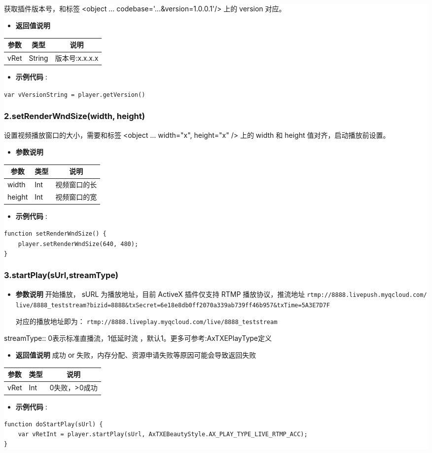 获取插件版本号，和标签 &lt;object ... codebase='...&version=1.0.0.1'/&gt;  上的 version 对应。

- **返回值说明**

| 参数   | 类型     | 说明          |
| ---- | ------ | ----------- |
| vRet | String | 版本号:x.x.x.x |

- **示例代码** : 

```
var vVersionString = player.getVersion()
```

### 2.setRenderWndSize(width, height)

设置视频播放窗口的大小，需要和标签 &lt;object ... width="x", height="x" /&gt; 上的 width 和 height 值对齐，启动播放前设置。

- **参数说明**

| 参数     | 类型   | 说明     |
| ------ | ---- | ------ |
| width  | Int  | 视频窗口的长 |
| height | Int  | 视频窗口的宽 |

- **示例代码** : 

```
function setRenderWndSize() {
	player.setRenderWndSize(640, 480);	
}
```

### 3.startPlay(sUrl,streamType)

- **参数说明**
开始播放， sURL 为播放地址，目前 ActiveX 插件仅支持 RTMP 播放协议，推流地址 `rtmp://8888.livepush.myqcloud.com/live/8888_teststream?bizid=8888&txSecret=6e18e8db0ff2070a339ab739ff46b957&txTime=5A3E7D7F`

  对应的播放地址即为： 
`rtmp://8888.liveplay.myqcloud.com/live/8888_teststream`

 streamType:: 0表示标准直播流，1低延时流 ，默认1。更多可参考:AxTXEPlayType定义

- **返回值说明**
 成功 or 失败，内存分配、资源申请失败等原因可能会导致返回失败

| 参数   | 类型   | 说明       |
| ---- | ---- | -------- |
| vRet | Int  | 0失败，>0成功 |

- **示例代码** : 

```
function doStartPlay(sUrl) {
	var vRetInt = player.startPlay(sUrl, AxTXEBeautyStyle.AX_PLAY_TYPE_LIVE_RTMP_ACC);	
}
```

